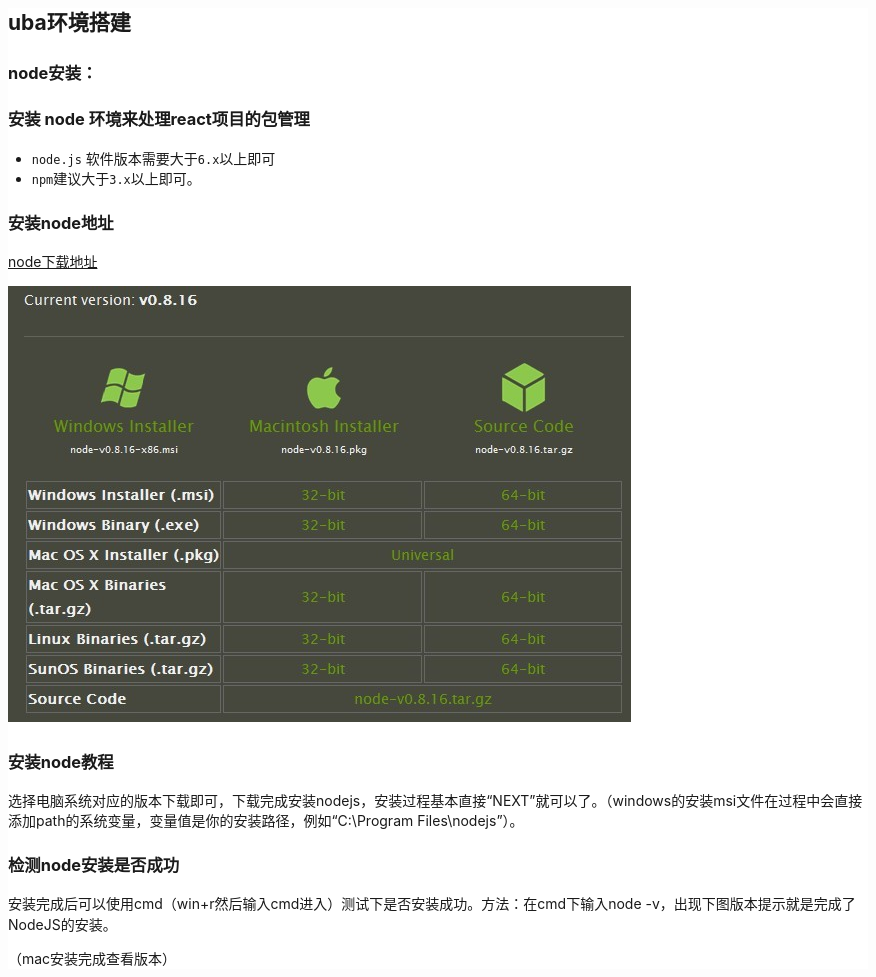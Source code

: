 ## uba环境搭建

### node安装：

### 安装 node 环境来处理react项目的包管理
- `node.js` 软件版本需要大于`6.x`以上即可
- `npm`建议大于`3.x`以上即可。

### 安装node地址  

[node下载地址](http://www.nodejs.org/download/)



![nodedown](../src/assets/images/reactfile/nodedown.jpg)
### 安装node教程
选择电脑系统对应的版本下载即可，下载完成安装nodejs，安装过程基本直接“NEXT”就可以了。（windows的安装msi文件在过程中会直接添加path的系统变量，变量值是你的安装路径，例如“C:\Program Files\nodejs”）。
### 检测node安装是否成功
安装完成后可以使用cmd（win+r然后输入cmd进入）测试下是否安装成功。方法：在cmd下输入node -v，出现下图版本提示就是完成了NodeJS的安装。

（mac安装完成查看版本）
